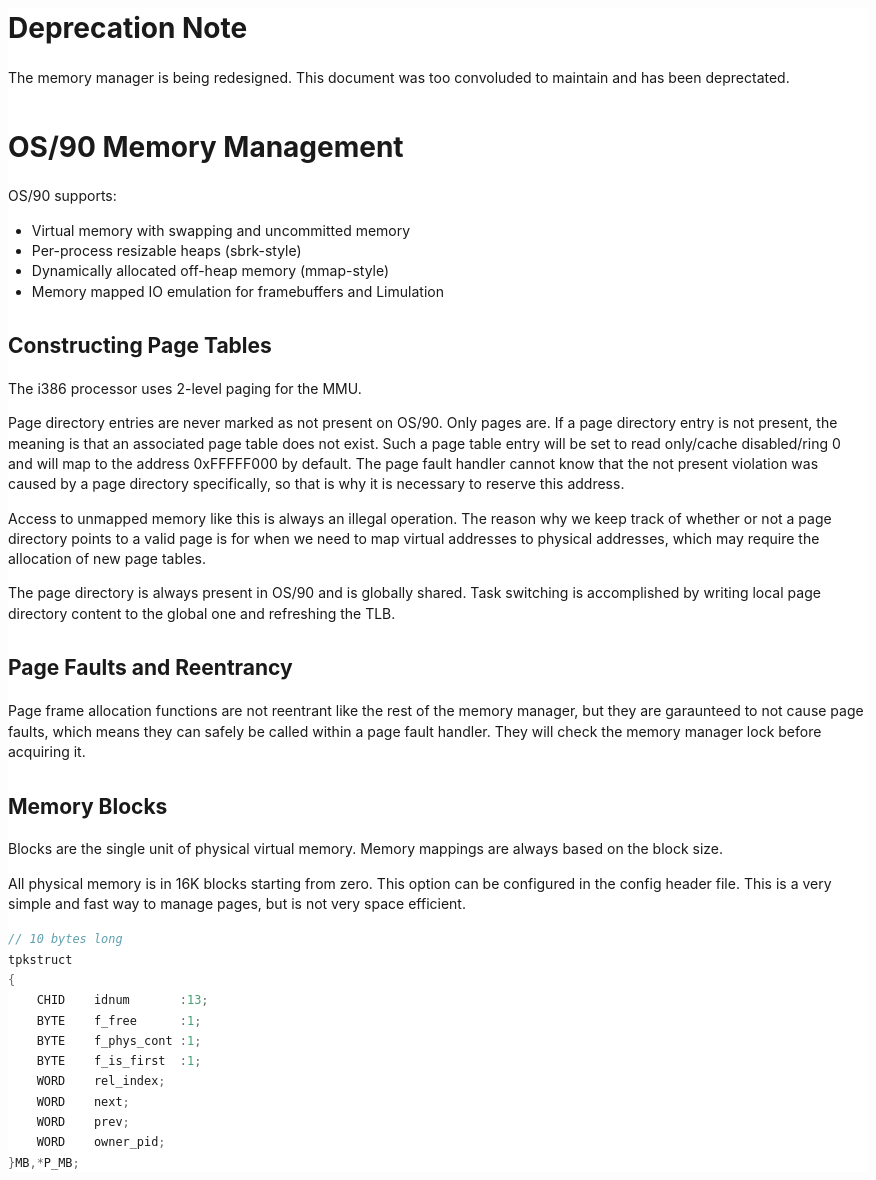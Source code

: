 # Deprecation Note

The memory manager is being redesigned. This document was too convoluded to maintain and has been deprectated.

# OS/90 Memory Management

OS/90 supports:
* Virtual memory with swapping and uncommitted memory
* Per-process resizable heaps (sbrk-style)
* Dynamically allocated off-heap memory (mmap-style)
* Memory mapped IO emulation for framebuffers and Limulation

## Constructing Page Tables

The i386 processor uses 2-level paging for the MMU.

Page directory entries are never marked as not present on OS/90. Only pages are. If a page directory entry is not present, the meaning is that an associated page table does not exist. Such a page table entry will be set to read only/cache disabled/ring 0 and will map to the address 0xFFFFF000 by default. The page fault handler cannot know that the not present violation was caused by a page directory specifically, so that is why it is necessary to reserve this address.

Access to unmapped memory like this is always an illegal operation. The reason why we keep track of whether or not a page directory points to a valid page is for when we need to map virtual addresses to physical addresses, which may require the allocation of new page tables.

The page directory is always present in OS/90 and is globally shared. Task switching is accomplished by writing local page directory content to the global one and refreshing the TLB.

## Page Faults and Reentrancy

Page frame allocation functions are not reentrant like the rest of the memory manager, but they are garaunteed to not cause page faults, which means they can safely be called within a page fault handler. They will check the memory manager lock before acquiring it.

## Memory Blocks

Blocks are the single unit of physical virtual memory. Memory mappings are always based on the block size.

All physical memory is in 16K blocks starting from zero. This option can be configured in the config header file. This is a very simple and fast way to manage pages, but is not very space efficient.

```c
// 10 bytes long
tpkstruct
{
    CHID    idnum       :13;
    BYTE    f_free      :1;
    BYTE    f_phys_cont :1;
    BYTE    f_is_first  :1;
    WORD    rel_index;
    WORD    next;
    WORD    prev;
    WORD    owner_pid;
}MB,*P_MB;
```
